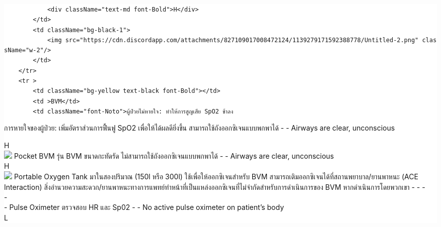                 <div className="text-md font-Bold">H</div>
            </td>
            <td className="bg-black-1">
                <img src="https://cdn.discordapp.com/attachments/827109017008472124/1139279171592388778/Untitled-2.png" className="w-2"/>
            </td>
        </tr>
        <tr >
            <td className="bg-yellow text-black font-Bold"></td>
            <td >BVM</td>
            <td className="font-Noto">ผู้ป่วยไม่หายใจ: ทำให้การสูญเสีย SpO2 ช้าลง
การหายใจของผู้ป่วย: เพิ่มอัตราส่วนการฟื้นฟู SpO2
เพื่อให้ได้ผลดียิ่งขึ้น สามารถใช้ถังออกซิเจนแบบพกพาได้</td>
            <td >-</td>
            <td >-</td>
            <td >Airways are clear, unconscious</td>
            <td >
                <div className="text-md font-Bold">H</div>
            </td>
            <td className="bg-black">
                <img src="https://cdn.discordapp.com/attachments/827109017008472124/1139279171592388778/Untitled-2.png" className="w-2"/>
            </td>
        </tr>
        <tr >
            <td className="bg-yellow text-black font-Bold"></td>
            <td >Pocket BVM</td>
            <td className="font-Noto">รุ่น BVM ขนาดกะทัดรัด ไม่สามารถใช้ถังออกซิเจนแบบพกพาได้</td>
            <td >-</td>
            <td >-</td>
            <td >Airways are clear, unconscious</td>
            <td >
                <div className="text-md font-Bold">H</div>
            </td>
            <td className="bg-black-1">
                <img src="https://cdn.discordapp.com/attachments/827109017008472124/1139279171592388778/Untitled-2.png" className="w-2"/>
            </td>
        </tr>
        <tr >
            <td className="bg-yellow text-black font-Bold"></td>
            <td >Portable Oxygen Tank</td>
            <td className="font-Noto">มาในสองปริมาณ (150l หรือ 300l) ใช้เพื่อให้ออกซิเจนสำหรับ BVM สามารถเติมออกซิเจนได้ที่สถานพยาบาล/ยานพาหนะ (ACE Interaction) สิ่งอำนวยความสะดวก/ยานพาหนะทางการแพทย์ทำหน้าที่เป็นแหล่งออกซิเจนที่ไม่จำกัดสำหรับการดำเนินการของ BVM หากดำเนินการโดยพวกเขา</td>
            <td >-</td>
            <td >-</td>
            <td >-</td>
            <td >
                <div className="text-md font-Bold">-</div>
            </td>
            <td className="bg-black">
                -
            </td>
        </tr>
        <tr >
            <td className="bg-yellow text-black font-Bold"></td>
            <td >Pulse Oximeter</td>
            <td className="font-Noto">ตรวจสอบ HR และ Sp02</td>
            <td >-</td>
            <td >-</td>
            <td >No active pulse oximeter on patient’s body</td>
            <td >
                <div className="text-md font-Bold">L</div>
            </td>